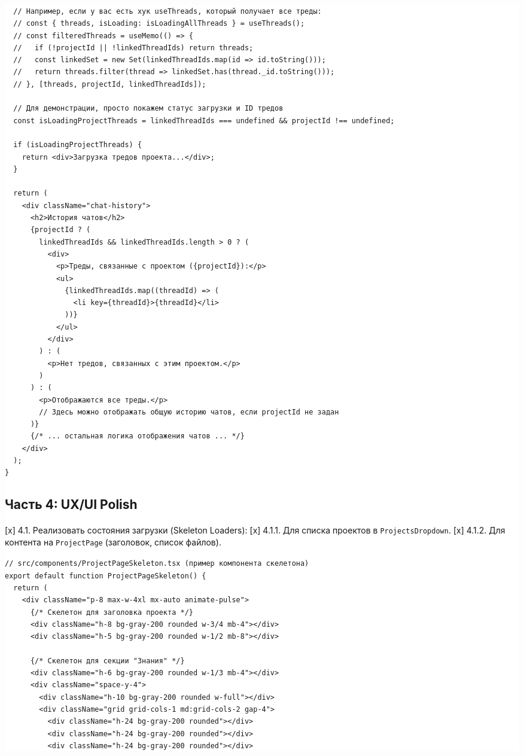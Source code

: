 ```tsx
  // Например, если у вас есть хук useThreads, который получает все треды:
  // const { threads, isLoading: isLoadingAllThreads } = useThreads();
  // const filteredThreads = useMemo(() => {
  //   if (!projectId || !linkedThreadIds) return threads;
  //   const linkedSet = new Set(linkedThreadIds.map(id => id.toString()));
  //   return threads.filter(thread => linkedSet.has(thread._id.toString()));
  // }, [threads, projectId, linkedThreadIds]);

  // Для демонстрации, просто покажем статус загрузки и ID тредов
  const isLoadingProjectThreads = linkedThreadIds === undefined && projectId !== undefined;

  if (isLoadingProjectThreads) {
    return <div>Загрузка тредов проекта...</div>;
  }

  return (
    <div className="chat-history">
      <h2>История чатов</h2>
      {projectId ? (
        linkedThreadIds && linkedThreadIds.length > 0 ? (
          <div>
            <p>Треды, связанные с проектом ({projectId}):</p>
            <ul>
              {linkedThreadIds.map((threadId) => (
                <li key={threadId}>{threadId}</li>
              ))}
            </ul>
          </div>
        ) : (
          <p>Нет тредов, связанных с этим проектом.</p>
        )
      ) : (
        <p>Отображаются все треды.</p>
        // Здесь можно отображать общую историю чатов, если projectId не задан
      )}
      {/* ... остальная логика отображения чатов ... */}
    </div>
  );
}
```

Часть 4: UX/UI Polish
----------------------
[x] 4.1. Реализовать состояния загрузки (Skeleton Loaders):
    [x] 4.1.1. Для списка проектов в `ProjectsDropdown`.
    [x] 4.1.2. Для контента на `ProjectPage` (заголовок, список файлов).

```tsx
// src/components/ProjectPageSkeleton.tsx (пример компонента скелетона)
export default function ProjectPageSkeleton() {
  return (
    <div className="p-8 max-w-4xl mx-auto animate-pulse">
      {/* Скелетон для заголовка проекта */}
      <div className="h-8 bg-gray-200 rounded w-3/4 mb-4"></div>
      <div className="h-5 bg-gray-200 rounded w-1/2 mb-8"></div>

      {/* Скелетон для секции "Знания" */}
      <div className="h-6 bg-gray-200 rounded w-1/3 mb-4"></div>
      <div className="space-y-4">
        <div className="h-10 bg-gray-200 rounded w-full"></div>
        <div className="grid grid-cols-1 md:grid-cols-2 gap-4">
          <div className="h-24 bg-gray-200 rounded"></div>
          <div className="h-24 bg-gray-200 rounded"></div>
          <div className="h-24 bg-gray-200 rounded"></div>
```